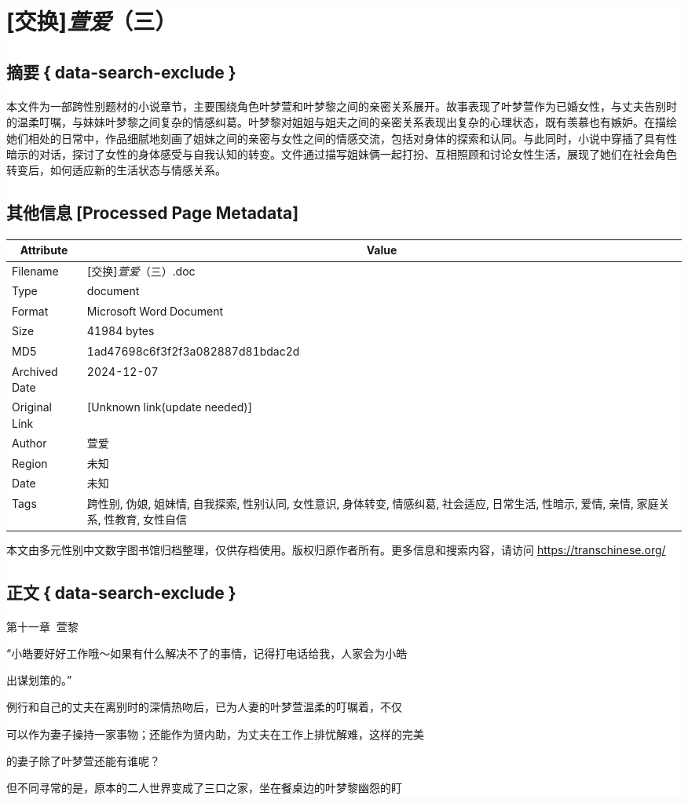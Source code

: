 # [交换]_萱爱_（三）



## 摘要  { data-search-exclude }


本文件为一部跨性别题材的小说章节，主要围绕角色叶梦萱和叶梦黎之间的亲密关系展开。故事表现了叶梦萱作为已婚女性，与丈夫告别时的温柔叮嘱，与妹妹叶梦黎之间复杂的情感纠葛。叶梦黎对姐姐与姐夫之间的亲密关系表现出复杂的心理状态，既有羡慕也有嫉妒。在描绘她们相处的日常中，作品细腻地刻画了姐妹之间的亲密与女性之间的情感交流，包括对身体的探索和认同。与此同时，小说中穿插了具有性暗示的对话，探讨了女性的身体感受与自我认知的转变。文件通过描写姐妹俩一起打扮、互相照顾和讨论女性生活，展现了她们在社会角色转变后，如何适应新的生活状态与情感关系。



## 其他信息 [Processed Page Metadata]

| Attribute       | Value                                  |
|-----------------|----------------------------------------|
| Filename        | [交换]_萱爱_（三）.doc                             |
| Type            | document                                 |
| Format          | Microsoft Word Document                               |
| Size            | 41984 bytes                           |
| MD5             | 1ad47698c6f3f2f3a082887d81bdac2d                                  |
| Archived Date   | 2024-12-07                             |
| Original Link   | [Unknown link(update needed)]                         |
| Author          | 萱爱                               |
| Region          | 未知                               |
| Date            | 未知                                 |
| Tags            | 跨性别, 伪娘, 姐妹情, 自我探索, 性别认同, 女性意识, 身体转变, 情感纠葛, 社会适应, 日常生活, 性暗示, 爱情, 亲情, 家庭关系, 性教育, 女性自信                                 |

本文由多元性别中文数字图书馆归档整理，仅供存档使用。版权归原作者所有。更多信息和搜索内容，请访问 <https://transchinese.org/>


## 正文 { data-search-exclude }


第十一章  萱黎

“小皓要好好工作哦～如果有什么解决不了的事情，记得打电话给我，人家会为小皓

出谋划策的。”

例行和自己的丈夫在离别时的深情热吻后，已为人妻的叶梦萱温柔的叮嘱着，不仅

可以作为妻子操持一家事物；还能作为贤内助，为丈夫在工作上排忧解难，这样的完美

的妻子除了叶梦萱还能有谁呢？

但不同寻常的是，原本的二人世界变成了三口之家，坐在餐桌边的叶梦黎幽怨的盯
